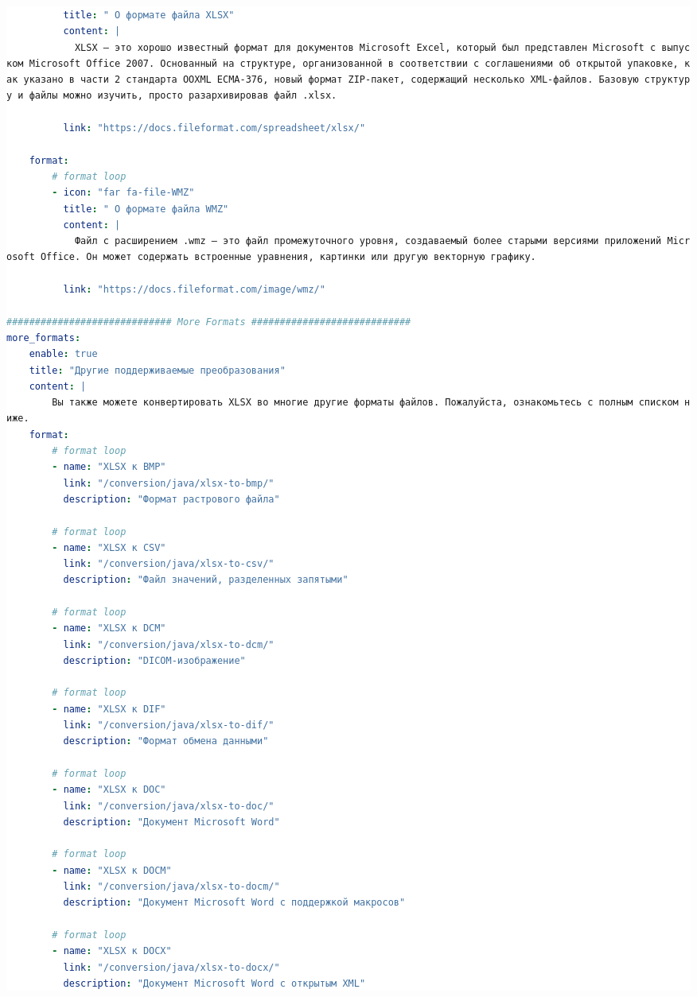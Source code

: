 ```yaml
          title: " О формате файла XLSX"
          content: |
            XLSX — это хорошо известный формат для документов Microsoft Excel, который был представлен Microsoft с выпуском Microsoft Office 2007. Основанный на структуре, организованной в соответствии с соглашениями об открытой упаковке, как указано в части 2 стандарта OOXML ECMA-376, новый формат ZIP-пакет, содержащий несколько XML-файлов. Базовую структуру и файлы можно изучить, просто разархивировав файл .xlsx.

          link: "https://docs.fileformat.com/spreadsheet/xlsx/"

    format:
        # format loop
        - icon: "far fa-file-WMZ"
          title: " О формате файла WMZ"
          content: |
            Файл с расширением .wmz — это файл промежуточного уровня, создаваемый более старыми версиями приложений Microsoft Office. Он может содержать встроенные уравнения, картинки или другую векторную графику.

          link: "https://docs.fileformat.com/image/wmz/"

############################# More Formats ############################
more_formats:
    enable: true
    title: "Другие поддерживаемые преобразования"
    content: |
        Вы также можете конвертировать XLSX во многие другие форматы файлов. Пожалуйста, ознакомьтесь с полным списком ниже.
    format: 
        # format loop
        - name: "XLSX к BMP"
          link: "/conversion/java/xlsx-to-bmp/"
          description: "Формат растрового файла"

        # format loop
        - name: "XLSX к CSV"
          link: "/conversion/java/xlsx-to-csv/"
          description: "Файл значений, разделенных запятыми"

        # format loop
        - name: "XLSX к DCM"
          link: "/conversion/java/xlsx-to-dcm/"
          description: "DICOM-изображение"

        # format loop
        - name: "XLSX к DIF"
          link: "/conversion/java/xlsx-to-dif/"
          description: "Формат обмена данными"

        # format loop
        - name: "XLSX к DOC"
          link: "/conversion/java/xlsx-to-doc/"
          description: "Документ Microsoft Word"

        # format loop
        - name: "XLSX к DOCM"
          link: "/conversion/java/xlsx-to-docm/"
          description: "Документ Microsoft Word с поддержкой макросов"

        # format loop
        - name: "XLSX к DOCX"
          link: "/conversion/java/xlsx-to-docx/"
          description: "Документ Microsoft Word с открытым XML"
```